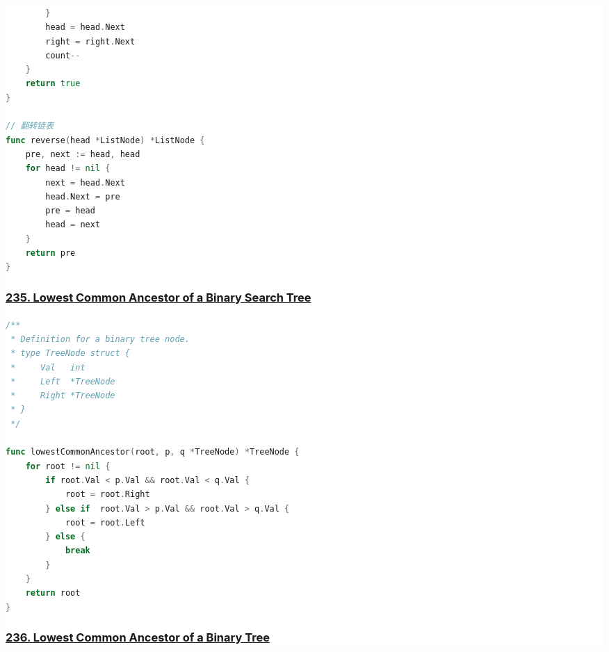 ```go
        }
        head = head.Next
        right = right.Next
        count--
    }
    return true
}

// 翻转链表
func reverse(head *ListNode) *ListNode {
    pre, next := head, head
    for head != nil {
        next = head.Next
        head.Next = pre
        pre = head
        head = next
    }
    return pre
}
```

### [235. Lowest Common Ancestor of a Binary Search Tree](https://leetcode-cn.com/problems/lowest-common-ancestor-of-a-binary-search-tree/)

```go
/**
 * Definition for a binary tree node.
 * type TreeNode struct {
 *     Val   int
 *     Left  *TreeNode
 *     Right *TreeNode
 * }
 */

func lowestCommonAncestor(root, p, q *TreeNode) *TreeNode {
    for root != nil {
        if root.Val < p.Val && root.Val < q.Val {
            root = root.Right
        } else if  root.Val > p.Val && root.Val > q.Val {
            root = root.Left
        } else {
            break
        }
    }
    return root
}
```

### [236. Lowest Common Ancestor of a Binary Tree](https://leetcode-cn.com/problems/lowest-common-ancestor-of-a-binary-tree/)
